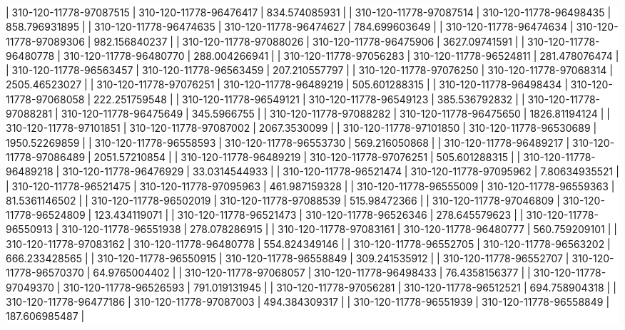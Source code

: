 | 310-120-11778-97087515 | 310-120-11778-96476417 | 834.574085931 |
| 310-120-11778-97087514 | 310-120-11778-96498435 | 858.796931895 |
| 310-120-11778-96474635 | 310-120-11778-96474627 | 784.699603649 |
| 310-120-11778-96474634 | 310-120-11778-97089306 | 982.156840237 |
| 310-120-11778-97088026 | 310-120-11778-96475906 | 3627.09741591 |
| 310-120-11778-96480778 | 310-120-11778-96480770 | 288.004266941 |
| 310-120-11778-97056283 | 310-120-11778-96524811 | 281.478076474 |
| 310-120-11778-96563457 | 310-120-11778-96563459 | 207.210557797 |
| 310-120-11778-97076250 | 310-120-11778-97068314 | 2505.46523027 |
| 310-120-11778-97076251 | 310-120-11778-96489219 | 505.601288315 |
| 310-120-11778-96498434 | 310-120-11778-97068058 | 222.251759548 |
| 310-120-11778-96549121 | 310-120-11778-96549123 | 385.536792832 |
| 310-120-11778-97088281 | 310-120-11778-96475649 | 345.5966755 |
| 310-120-11778-97088282 | 310-120-11778-96475650 | 1826.81194124 |
| 310-120-11778-97101851 | 310-120-11778-97087002 | 2067.3530099 |
| 310-120-11778-97101850 | 310-120-11778-96530689 | 1950.52269859 |
| 310-120-11778-96558593 | 310-120-11778-96553730 | 569.216050868 |
| 310-120-11778-96489217 | 310-120-11778-97086489 | 2051.57210854 |
| 310-120-11778-96489219 | 310-120-11778-97076251 | 505.601288315 |
| 310-120-11778-96489218 | 310-120-11778-96476929 | 33.0314544933 |
| 310-120-11778-96521474 | 310-120-11778-97095962 | 7.80634935521 |
| 310-120-11778-96521475 | 310-120-11778-97095963 | 461.987159328 |
| 310-120-11778-96555009 | 310-120-11778-96559363 | 81.5361146502 |
| 310-120-11778-96502019 | 310-120-11778-97088539 | 515.98472366 |
| 310-120-11778-97046809 | 310-120-11778-96524809 | 123.434119071 |
| 310-120-11778-96521473 | 310-120-11778-96526346 | 278.645579623 |
| 310-120-11778-96550913 | 310-120-11778-96551938 | 278.078286915 |
| 310-120-11778-97083161 | 310-120-11778-96480777 | 560.759209101 |
| 310-120-11778-97083162 | 310-120-11778-96480778 | 554.824349146 |
| 310-120-11778-96552705 | 310-120-11778-96563202 | 666.233428565 |
| 310-120-11778-96550915 | 310-120-11778-96558849 | 309.241535912 |
| 310-120-11778-96552707 | 310-120-11778-96570370 | 64.9765004402 |
| 310-120-11778-97068057 | 310-120-11778-96498433 | 76.4358156377 |
| 310-120-11778-97049370 | 310-120-11778-96526593 | 791.019131945 |
| 310-120-11778-97056281 | 310-120-11778-96512521 | 694.758904318 |
| 310-120-11778-96477186 | 310-120-11778-97087003 | 494.384309317 |
| 310-120-11778-96551939 | 310-120-11778-96558849 | 187.606985487 |
